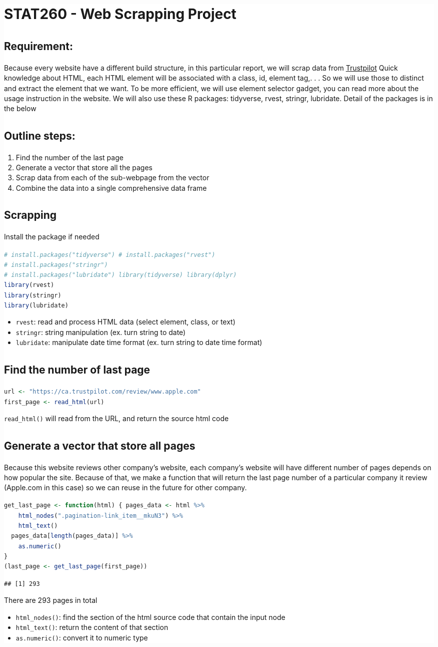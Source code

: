 # STAT260 - Web Scrapping Project

## Requirement:
Because every website have a different build structure, in this particular report, we will scrap data from [Trustpilot](https://ca.trustpilot.com/review/www.apple.com)
Quick knowledge about HTML, each HTML element will be associated with a class, id, element tag,. . . So we will use those to distinct and extract the element that we want.
To be more efficient, we will use element selector gadget, you can read more about the usage instruction in the website.
We will also use these R packages: tidyverse, rvest, stringr, lubridate. Detail of the packages is in the below

## Outline steps:
1. Find the number of the last page
2. Generate a vector that store all the pages
3. Scrap data from each of the sub-webpage from the vector
4. Combine the data into a single comprehensive data frame

## Scrapping
Install the package if needed
```R
# install.packages("tidyverse") # install.packages("rvest")
# install.packages("stringr")
# install.packages("lubridate") library(tidyverse) library(dplyr)
library(rvest)
library(stringr)
library(lubridate)
```
- `rvest`: read and process HTML data (select element, class, or text)
- `stringr`: string manipulation (ex. turn string to date)
- `lubridate`: manipulate date time format (ex. turn string to date time format)
## Find the number of last page
```R
url <- "https://ca.trustpilot.com/review/www.apple.com"
first_page <- read_html(url) 
```
`read_html()` will read from the URL, and return the source html code

## Generate a vector that store all pages
Because this website reviews other company’s website, each company’s website will have different number of pages depends on how popular the site. Because of that, we make a function that will return the last page number of a particular company it review (Apple.com in this case) so we can reuse in the future for other company.

```R
get_last_page <- function(html) { pages_data <- html %>%
    html_nodes(".pagination-link_item__mkuN3") %>%
    html_text()
  pages_data[length(pages_data)] %>%
    as.numeric()
}
(last_page <- get_last_page(first_page))
```
```
## [1] 293
```
There are 293 pages in total
- `html_nodes()`: find the section of the html source code that contain the input node
- `html_text()`: return the content of that section
- `as.numeric()`: convert it to numeric type